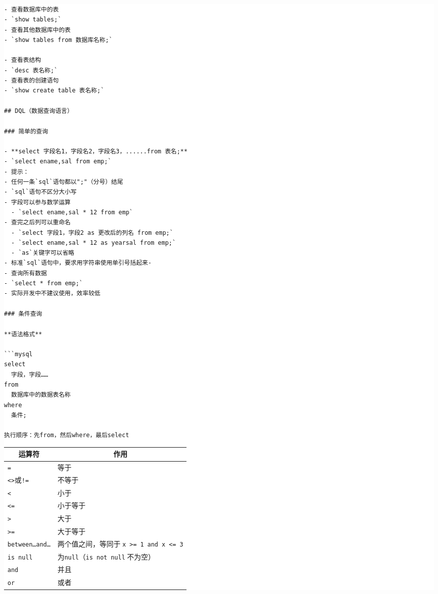   ```
- 查看数据库中的表
  - `show tables;`
- 查看其他数据库中的表
  - `show tables from 数据库名称;`

- 查看表结构
  - `desc 表名称;`
- 查看表的创建语句
  - `show create table 表名称;`

## DQL（数据查询语言）

### 简单的查询

- **select 字段名1，字段名2，字段名3，......from 表名;**
- `select ename,sal from emp;`
- 提示：
  - 任何一条`sql`语句都以";"（分号）结尾
  - `sql`语句不区分大小写
  - 字段可以参与数学运算
    - `select ename,sal * 12 from emp`
  - 查完之后列可以重命名
    - `select 字段1，字段2 as 更改后的列名 from emp;`
    - `select ename,sal * 12 as yearsal from emp;`
    - `as`关键字可以省略
  - 标准`sql`语句中，要求用字符串使用单引号括起来- 
- 查询所有数据
  - `select * from emp;` 
  - 实际开发中不建议使用，效率较低

### 条件查询

**语法格式**

```mysql
select
	字段，字段……
from
	数据库中的数据表名称
where
	条件;
	
执行顺序：先from，然后where，最后select
```

| 运算符         | 作用                                                         |
| -------------- | ------------------------------------------------------------ |
| `=`            | 等于                                                         |
| `<>`或`!=`     | 不等于                                                       |
| `<`            | 小于                                                         |
| `<=`           | 小于等于                                                     |
| `>`            | 大于                                                         |
| `>=`           | 大于等于                                                     |
| `between…and…` | 两个值之间，等同于 `x >= 1 and x <= 3`                       |
| `is null`      | 为`null`（`is not null` 不为空）                             |
| `and`          | 并且                                                         |
| `or`           | 或者                                                         |